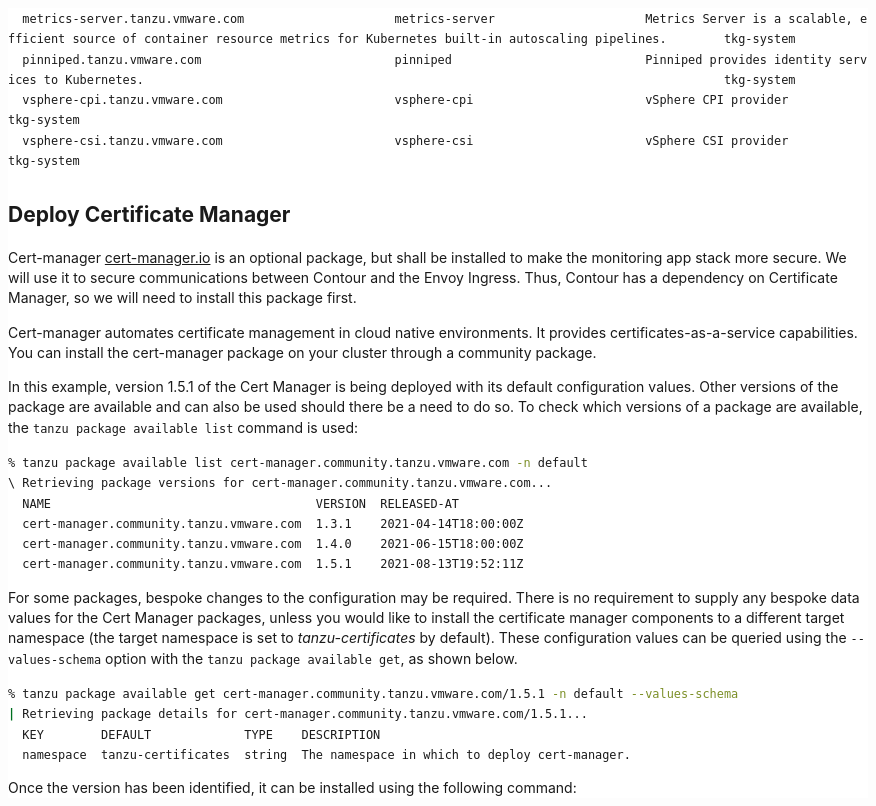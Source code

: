 ```sh
  metrics-server.tanzu.vmware.com                     metrics-server                     Metrics Server is a scalable, efficient source of container resource metrics for Kubernetes built-in autoscaling pipelines.        tkg-system
  pinniped.tanzu.vmware.com                           pinniped                           Pinniped provides identity services to Kubernetes.                                                                                 tkg-system
  vsphere-cpi.tanzu.vmware.com                        vsphere-cpi                        vSphere CPI provider                                                                                                               tkg-system
  vsphere-csi.tanzu.vmware.com                        vsphere-csi                        vSphere CSI provider                                                                                                               tkg-system
```

## Deploy Certificate Manager

Cert-manager [cert-manager.io](http://cert-manager.io) is an optional package, but shall be installed to make the monitoring app stack more secure. We will use it to secure communications between Contour and the Envoy Ingress. Thus, Contour has a dependency on Certificate Manager, so we will need to install this package first.

Cert-manager automates certificate management in cloud native environments. It provides certificates-as-a-service capabilities. You can install the cert-manager package on your cluster through a community package.

In this example, version 1.5.1 of the Cert Manager is being deployed with its default configuration values. Other versions of the package are available and can also be used should there be a need to do so. To check which versions of a package are available, the `tanzu package available list` command is used:

```sh
% tanzu package available list cert-manager.community.tanzu.vmware.com -n default
\ Retrieving package versions for cert-manager.community.tanzu.vmware.com...
  NAME                                     VERSION  RELEASED-AT
  cert-manager.community.tanzu.vmware.com  1.3.1    2021-04-14T18:00:00Z
  cert-manager.community.tanzu.vmware.com  1.4.0    2021-06-15T18:00:00Z
  cert-manager.community.tanzu.vmware.com  1.5.1    2021-08-13T19:52:11Z
```

For some packages, bespoke changes to the configuration may be required. There is no requirement to supply any bespoke data values for the Cert Manager packages, unless you would like to install the certificate manager components to a different target namespace (the target namespace is set to *tanzu-certificates* by default). These configuration values can be queried using the `--values-schema` option with the `tanzu package available get`, as shown below.

```sh
% tanzu package available get cert-manager.community.tanzu.vmware.com/1.5.1 -n default --values-schema
| Retrieving package details for cert-manager.community.tanzu.vmware.com/1.5.1...
  KEY        DEFAULT             TYPE    DESCRIPTION
  namespace  tanzu-certificates  string  The namespace in which to deploy cert-manager.
```

Once the version has been identified, it can be installed using the following command:

